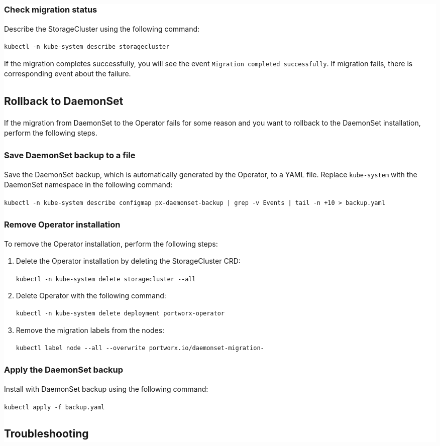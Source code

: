 ### Check migration status

Describe the StorageCluster using the following command:

```text
kubectl -n kube-system describe storagecluster
```

If the migration completes successfully, you will see the event `Migration completed successfully`. If migration fails, there is corresponding event about the failure.

## Rollback to DaemonSet

If the migration from DaemonSet to the Operator fails for some reason and you want to rollback to the DaemonSet installation, perform the following steps.

### Save DaemonSet backup to a file

Save the DaemonSet backup, which is automatically generated by the Operator, to a YAML file. Replace `kube-system` with the DaemonSet namespace in the following command:

```text
kubectl -n kube-system describe configmap px-daemonset-backup | grep -v Events | tail -n +10 > backup.yaml
```

### Remove Operator installation

To remove the Operator installation, perform the following steps:

1. Delete the Operator installation by deleting the StorageCluster CRD:

   ```text
   kubectl -n kube-system delete storagecluster --all
   ```

2. Delete Operator with the following command:

   ```text
   kubectl -n kube-system delete deployment portworx-operator
   ```

3. Remove the migration labels from the nodes:

   ```text
   kubectl label node --all --overwrite portworx.io/daemonset-migration-
   ```

### Apply the DaemonSet backup

Install with DaemonSet backup using the following command:

```text
kubectl apply -f backup.yaml
```

## Troubleshooting

